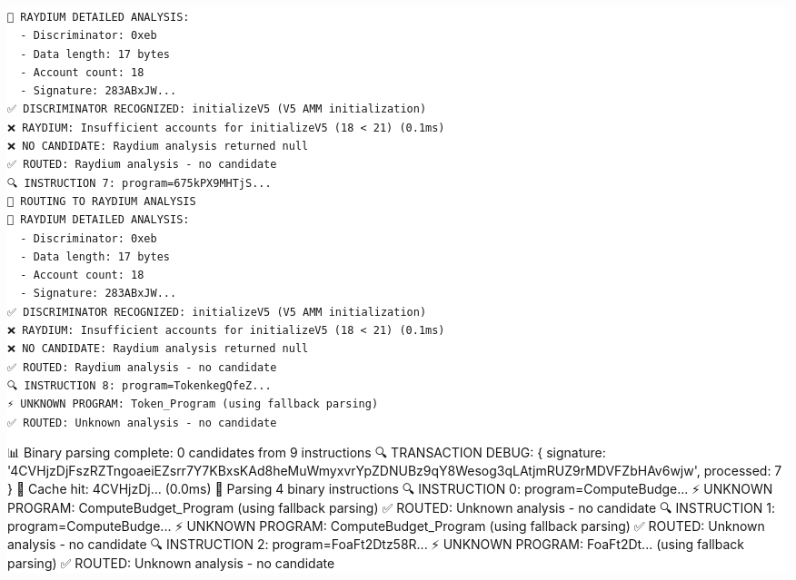    🎯 RAYDIUM DETAILED ANALYSIS:
      - Discriminator: 0xeb
      - Data length: 17 bytes
      - Account count: 18
      - Signature: 283ABxJW...
    ✅ DISCRIMINATOR RECOGNIZED: initializeV5 (V5 AMM initialization)
    ❌ RAYDIUM: Insufficient accounts for initializeV5 (18 < 21) (0.1ms)
    ❌ NO CANDIDATE: Raydium analysis returned null
    ✅ ROUTED: Raydium analysis - no candidate
    🔍 INSTRUCTION 7: program=675kPX9MHTjS...
    🎯 ROUTING TO RAYDIUM ANALYSIS
    🎯 RAYDIUM DETAILED ANALYSIS:
      - Discriminator: 0xeb
      - Data length: 17 bytes
      - Account count: 18
      - Signature: 283ABxJW...
    ✅ DISCRIMINATOR RECOGNIZED: initializeV5 (V5 AMM initialization)
    ❌ RAYDIUM: Insufficient accounts for initializeV5 (18 < 21) (0.1ms)
    ❌ NO CANDIDATE: Raydium analysis returned null
    ✅ ROUTED: Raydium analysis - no candidate
    🔍 INSTRUCTION 8: program=TokenkegQfeZ...
    ⚡ UNKNOWN PROGRAM: Token_Program (using fallback parsing)
    ✅ ROUTED: Unknown analysis - no candidate
  📊 Binary parsing complete: 0 candidates from 9 instructions
🔍 TRANSACTION DEBUG: { signature: '4CVHjzDjFszRZTngoaeiEZsrr7Y7KBxsKAd8heMuWmyxvrYpZDNUBz9qY8Wesog3qLAtjmRUZ9rMDVFZbHAv6wjw', processed: 7 }
🎯 Cache hit: 4CVHjzDj... (0.0ms)
  🔬 Parsing 4 binary instructions
    🔍 INSTRUCTION 0: program=ComputeBudge...
    ⚡ UNKNOWN PROGRAM: ComputeBudget_Program (using fallback parsing)
    ✅ ROUTED: Unknown analysis - no candidate
    🔍 INSTRUCTION 1: program=ComputeBudge...
    ⚡ UNKNOWN PROGRAM: ComputeBudget_Program (using fallback parsing)
    ✅ ROUTED: Unknown analysis - no candidate
    🔍 INSTRUCTION 2: program=FoaFt2Dtz58R...
    ⚡ UNKNOWN PROGRAM: FoaFt2Dt... (using fallback parsing)
    ✅ ROUTED: Unknown analysis - no candidate
